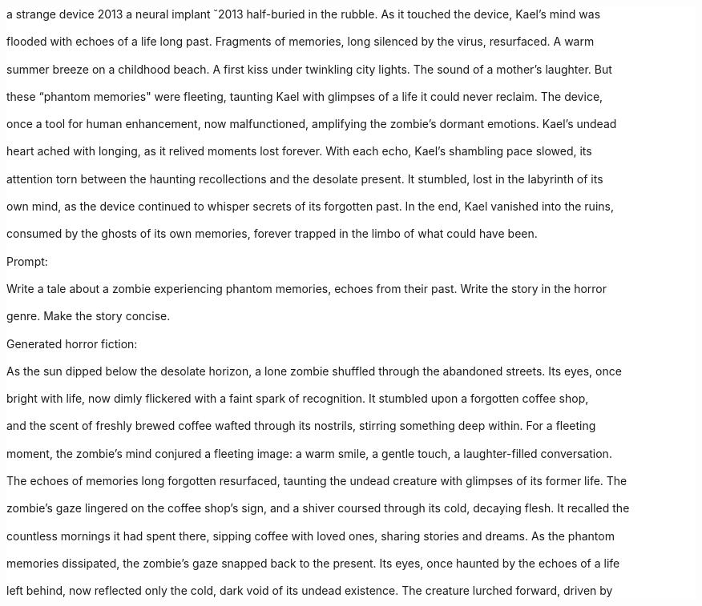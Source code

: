 a strange device 2013 a neural implant ˘2013 half-buried in the rubble. As it touched the device, Kael’s mind was

flooded with echoes of a life long past. Fragments of memories, long silenced by the virus, resurfaced. A warm

summer breeze on a childhood beach. A first kiss under twinkling city lights. The sound of a mother’s laughter. But

these “phantom memories" were fleeting, taunting Kael with glimpses of a life it could never reclaim. The device,

once a tool for human enhancement, now malfunctioned, amplifying the zombie’s dormant emotions. Kael’s undead

heart ached with longing, as it relived moments lost forever. With each echo, Kael’s shambling pace slowed, its

attention torn between the haunting recollections and the desolate present. It stumbled, lost in the labyrinth of its

own mind, as the device continued to whisper secrets of its forgotten past. In the end, Kael vanished into the ruins,

consumed by the ghosts of its own memories, forever trapped in the limbo of what could have been.

Prompt:

Write a tale about a zombie experiencing phantom memories, echoes from their past. Write the story in the horror

genre. Make the story concise.

Generated horror fiction:

As the sun dipped below the desolate horizon, a lone zombie shuffled through the abandoned streets. Its eyes, once

bright with life, now dimly flickered with a faint spark of recognition. It stumbled upon a forgotten coffee shop,

and the scent of freshly brewed coffee wafted through its nostrils, stirring something deep within. For a fleeting

moment, the zombie’s mind conjured a fleeting image: a warm smile, a gentle touch, a laughter-filled conversation.

The echoes of memories long forgotten resurfaced, taunting the undead creature with glimpses of its former life. The

zombie’s gaze lingered on the coffee shop’s sign, and a shiver coursed through its cold, decaying flesh. It recalled the

countless mornings it had spent there, sipping coffee with loved ones, sharing stories and dreams. As the phantom

memories dissipated, the zombie’s gaze snapped back to the present. Its eyes, once haunted by the echoes of a life

left behind, now reflected only the cold, dark void of its undead existence. The creature lurched forward, driven by
